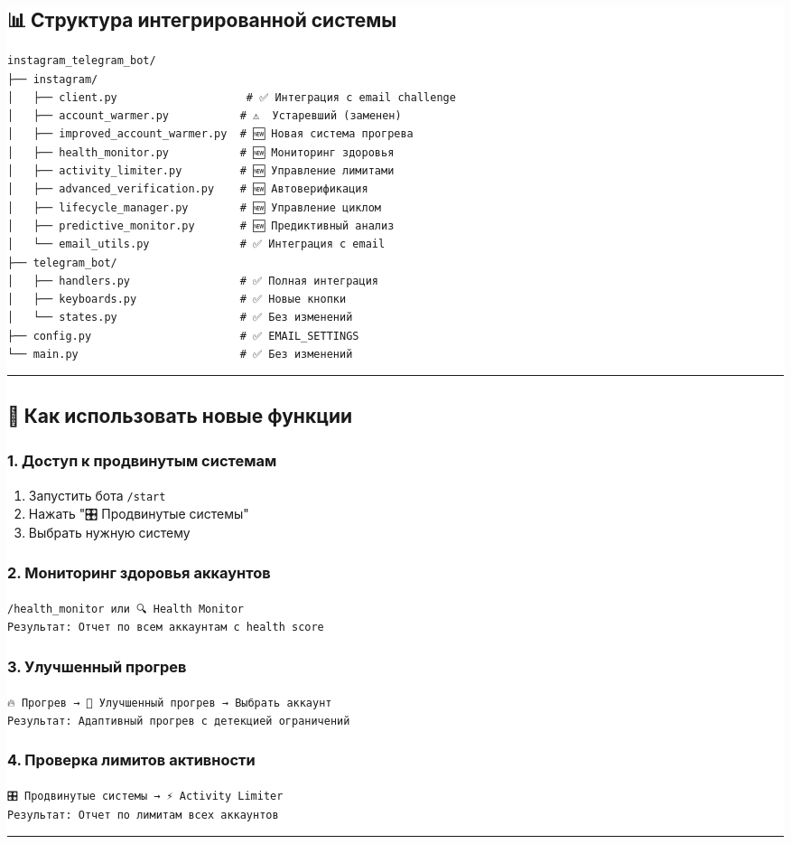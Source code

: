 
## 📊 Структура интегрированной системы

```
instagram_telegram_bot/
├── instagram/
│   ├── client.py                    # ✅ Интеграция с email challenge
│   ├── account_warmer.py           # ⚠️  Устаревший (заменен)
│   ├── improved_account_warmer.py  # 🆕 Новая система прогрева
│   ├── health_monitor.py           # 🆕 Мониторинг здоровья
│   ├── activity_limiter.py         # 🆕 Управление лимитами
│   ├── advanced_verification.py    # 🆕 Автоверификация
│   ├── lifecycle_manager.py        # 🆕 Управление циклом
│   ├── predictive_monitor.py       # 🆕 Предиктивный анализ
│   └── email_utils.py              # ✅ Интеграция с email
├── telegram_bot/
│   ├── handlers.py                 # ✅ Полная интеграция
│   ├── keyboards.py                # ✅ Новые кнопки
│   └── states.py                   # ✅ Без изменений
├── config.py                       # ✅ EMAIL_SETTINGS
└── main.py                         # ✅ Без изменений
```

---

## 🚀 Как использовать новые функции

### 1. **Доступ к продвинутым системам**
1. Запустить бота `/start`
2. Нажать "🎛️ Продвинутые системы"
3. Выбрать нужную систему

### 2. **Мониторинг здоровья аккаунтов**
```
/health_monitor или 🔍 Health Monitor
Результат: Отчет по всем аккаунтам с health score
```

### 3. **Улучшенный прогрев**
```
🔥 Прогрев → 🚀 Улучшенный прогрев → Выбрать аккаунт
Результат: Адаптивный прогрев с детекцией ограничений
```

### 4. **Проверка лимитов активности**
```
🎛️ Продвинутые системы → ⚡ Activity Limiter
Результат: Отчет по лимитам всех аккаунтов
```

---
